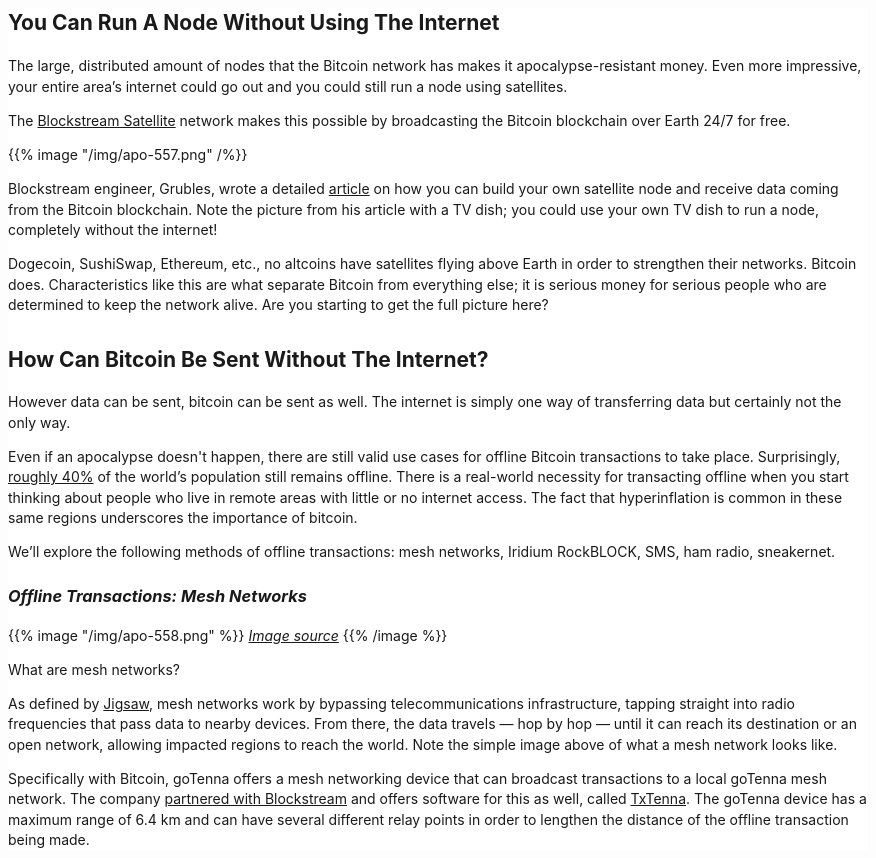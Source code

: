 ## You Can Run A Node Without Using The Internet

The large, distributed amount of nodes that the Bitcoin network has makes it apocalypse-resistant money. Even more impressive, your entire area’s internet could go out and you could still run a node using satellites.

The [Blockstream Satellite](https://blockstream.com/satellite/) network makes this possible by broadcasting the Bitcoin blockchain over Earth 24/7 for free.

{{% image "/img/apo-557.png" /%}}

Blockstream engineer, Grubles, wrote a detailed [article](https://hackernoon.com/building-your-own-bitcoin-satellite-node-6061d3c93e7) on how you can build your own satellite node and receive data coming from the Bitcoin blockchain. Note the picture from his article with a TV dish; you could use your own TV dish to run a node, completely without the internet!  
  
Dogecoin, SushiSwap, Ethereum, etc., no altcoins have satellites flying above Earth in order to strengthen their networks. Bitcoin does. Characteristics like this are what separate Bitcoin from everything else; it is serious money for serious people who are determined to keep the network alive. Are you starting to get the full picture here?

## How Can Bitcoin Be Sent Without The Internet?

However data can be sent, bitcoin can be sent as well. The internet is simply one way of transferring data but certainly not the only way.  
  
Even if an apocalypse doesn't happen, there are still valid use cases for offline Bitcoin transactions to take place. Surprisingly, [roughly 40%](https://datareportal.com/reports/6-in-10-people-around-the-world-now-use-the-internet) of the world’s population still remains offline. There is a real-world necessity for transacting offline when you start thinking about people who live in remote areas with little or no internet access. The fact that hyperinflation is common in these same regions underscores the importance of bitcoin.

We’ll explore the following methods of offline transactions: mesh networks, Iridium RockBLOCK, SMS, ham radio, sneakernet.

### _Offline Transactions: Mesh Networks_

{{% image "/img/apo-558.png" %}}
*[Image source](https://dealna.com/en/Article/Post/7231/Wireless-Mesh-Networks-what-are-they-and-how-do-they-work)*
{{% /image %}}

What are mesh networks?

As defined by [Jigsaw](https://jigsaw.google.com/the-current/shutdown/), mesh networks work by bypassing telecommunications infrastructure, tapping straight into radio frequencies that pass data to nearby devices. From there, the data travels — hop by hop — until it can reach its destination or an open network, allowing impacted regions to reach the world. Note the simple image above of what a mesh network looks like.  
  
Specifically with Bitcoin, goTenna offers a mesh networking device that can broadcast transactions to a local goTenna mesh network. The company [partnered with Blockstream](https://blockstream.com/2019/05/11/en-gotenna-satellite-api-integration/) and offers software for this as well, called [TxTenna](https://txtenna.com/). The goTenna device has a maximum range of 6.4 km and can have several different relay points in order to lengthen the distance of the offline transaction being made.  
  